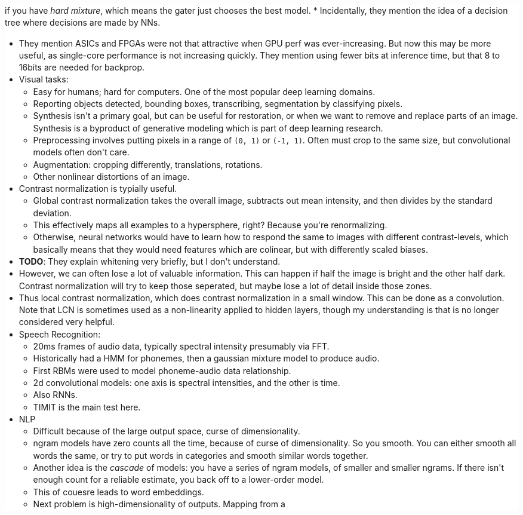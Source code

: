   if you have *hard mixture*, which means the gater just chooses the
  best model.
    * Incidentally, they mention the idea of a decision tree where
      decisions are made by NNs.
* They mention ASICs and FPGAs were not that attractive when GPU perf
  was ever-increasing. But now this may be more useful, as single-core
  performance is not increasing quickly. They mention using fewer bits
  at inference time, but that 8 to 16bits are needed for backprop.
* Visual tasks:
    * Easy for humans; hard for computers. One of the most popular
      deep learning domains.
    * Reporting objects detected, bounding boxes, transcribing,
      segmentation by classifying pixels.
    * Synthesis isn't a primary goal, but can be useful for
      restoration, or when we want to remove and replace parts of an
      image. Synthesis is a byproduct of generative modeling which is
      part of deep learning research.
    * Preprocessing involves putting pixels in a range of `(0, 1)` or
      `(-1, 1)`. Often must crop to the same size, but convolutional
      models often don't care.
    * Augmentation: cropping differently, translations, rotations.
    * Other nonlinear distortions of an image.
* Contrast normalization is typially useful.
    * Global contrast normalization takes the overall image, subtracts
      out mean intensity, and then divides by the standard deviation.
    * This effectively maps all examples to a hypersphere, right?
      Because you're renormalizing.
    * Otherwise, neural networks would have to learn how to respond
      the same to images with different contrast-levels, which
      basically means that they would need features which are
      colinear, but with differently scaled biases.
* **TODO**: They explain whitening very briefly, but I don't understand.
* However, we can often lose a lot of valuable information. This can
  happen if half the image is bright and the other half dark. Contrast
  normalization will try to keep those seperated, but maybe lose a lot
  of detail inside those zones.
* Thus local contrast normalization, which does contrast normalization
  in a small window. This can be done as a convolution. Note that LCN
  is sometimes used as a non-linearity applied to hidden layers,
  though my understanding is that is no longer considered very
  helpful.
* Speech Recognition:
    * 20ms frames of audio data, typically spectral intensity
      presumably via FFT.
    * Historically had a HMM for phonemes, then a gaussian mixture
      model to produce audio.
    * First RBMs were used to model phoneme-audio data relationship.
    * 2d convolutional models: one axis is spectral intensities, and
      the other is time.
    * Also RNNs.
    * TIMIT is the main test here.
* NLP
    * Difficult because of the large output space, curse of
      dimensionality.
    * ngram models have zero counts all the time, because of curse of
      dimensionality. So you smooth. You can either smooth all words
      the same, or try to put words in categories and smooth similar
      words together.
    * Another idea is the *cascade* of models: you have a series of
      ngram models, of smaller and smaller ngrams. If there isn't
      enough count for a reliable estimate, you back off to a
      lower-order model.
    * This of couesre leads to word embeddings.
    * Next problem is high-dimensionality of outputs. Mapping from a